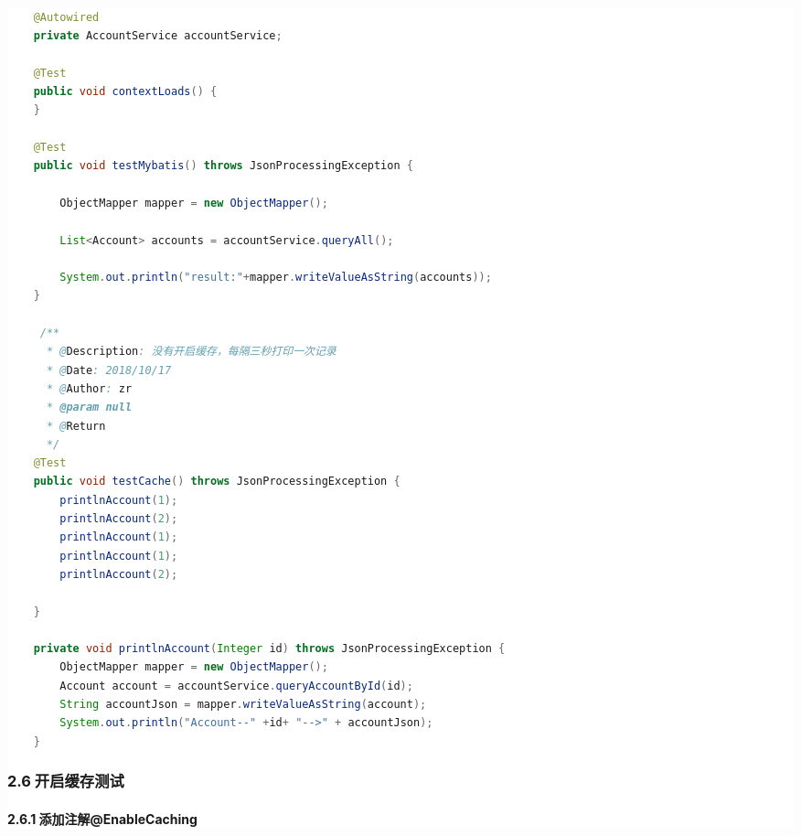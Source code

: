 ```java
    @Autowired
    private AccountService accountService;

	@Test
	public void contextLoads() {
	}

	@Test
    public void testMybatis() throws JsonProcessingException {

        ObjectMapper mapper = new ObjectMapper();

        List<Account> accounts = accountService.queryAll();

        System.out.println("result:"+mapper.writeValueAsString(accounts));
    }

     /**
      * @Description: 没有开启缓存，每隔三秒打印一次记录
      * @Date: 2018/10/17
      * @Author: zr
      * @param null
      * @Return 
      */
    @Test
    public void testCache() throws JsonProcessingException {
        printlnAccount(1);
        printlnAccount(2);
        printlnAccount(1);
        printlnAccount(1);
        printlnAccount(2);

    }

    private void printlnAccount(Integer id) throws JsonProcessingException {
        ObjectMapper mapper = new ObjectMapper();
        Account account = accountService.queryAccountById(id);
        String accountJson = mapper.writeValueAsString(account);
        System.out.println("Account--" +id+ "-->" + accountJson);
    }
```
### 2.6 开启缓存测试

#### 2.6.1 添加注解@EnableCaching
